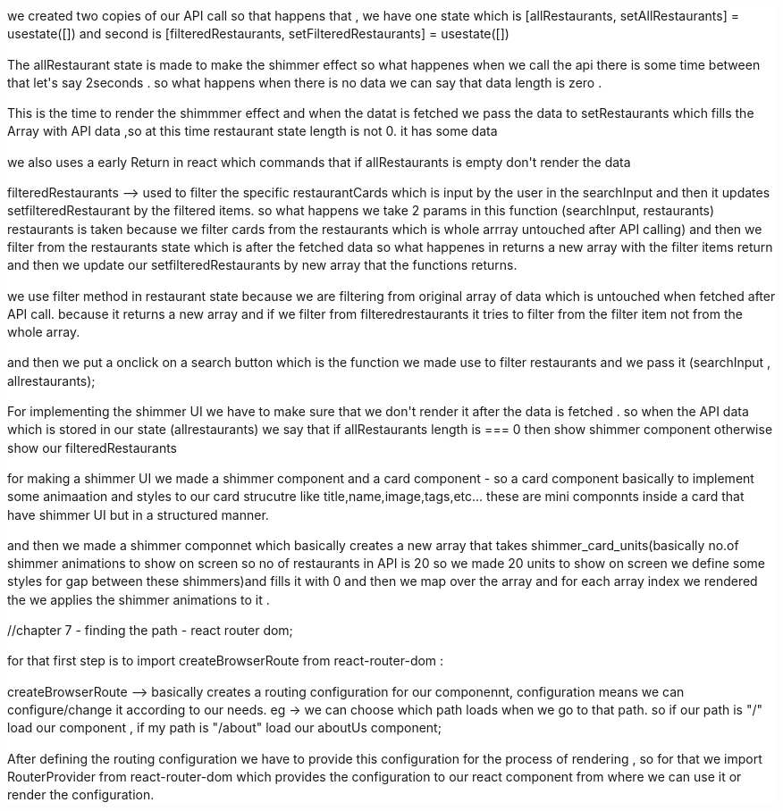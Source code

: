 we created two copies of our API call so that happens that ,
we have one state which is [allRestaurants, setAllRestaurants] = usestate([]) and second is [filteredRestaurants, setFilteredRestaurants] = usestate([])

The allRestaurant state is made to make the shimmer effect so what happenes when we call the api there is some time between that let's say 2seconds . so what happens when there is no data we can say that data length is zero .

This is the time to render the shimmmer effect and when the datat is fetched we pass the data to setRestaurants which fills the Array with API data ,so at this time restaurant state length is not 0. it has some data

we also uses a early Return in react which commands that if allRestaurants is empty don't render the data

filteredRestaurants --> used to filter the specific restaurantCards which is input by the user in the searchInput and then it updates setfilteredRestaurant by the filtered items.
so what happens we take 2 params in this function (searchInput, restaurants)
restaurants is taken because we filter cards from the restaurants which is whole arrray untouched after API calling) and then we filter from the restaurants state which is after the fetched data so what happenes in returns a new array with the filter items return and then we update our setfilteredRestaurants by new array that the functions returns.

we use filter method in restaurant state because we are filtering from original array of data which is untouched when fetched after API call.
because it returns a new array and if we filter from filteredrestaurants it tries to filter from the filter item not from the whole array.

and then we put a onclick on a search button which is the function we made use to filter restaurants and we pass it (searchInput , allrestaurants);

For implementing the shimmer UI we have to make sure that we don't render it after the data is fetched . so when the API data which is stored in our state (allrestaurants) we say that if allRestaurants length is === 0 then show shimmer component otherwise show our filteredRestaurants

for making a shimmer UI we made a shimmer component and a card component - so a card component basically to implement some animaation and styles to our card strucutre like title,name,image,tags,etc... these are mini componnts inside a card that have shimmer UI but in a structured manner.

and then we made a shimmer componnet which basically creates a new array that takes shimmer_card_units(basically no.of shimmer animations to show on screen so no of restaurants in API is 20 so we made 20 units to show on screen we define some styles for gap between these shimmers)and fills it with 0 and then we map over the array and for each array index we rendered the <shimmerCard component> we applies the shimmer animations to it .

//chapter 7 - finding the path - react router dom;

for that first step is to import createBrowserRoute from react-router-dom :

createBrowserRoute --> basically creates a routing configuration for our componennt, configuration means we can configure/change it according to our needs.
eg -> we can choose which path loads when we go to that path. so if our path is "/" load our <App Layout>component , if my path is "/about" load our aboutUs component;

After defining the routing configuration we have to provide this configuration for the process of rendering , so for that we import RouterProvider from react-router-dom which provides the configuration to our react component from where we can use it or render the configuration.
